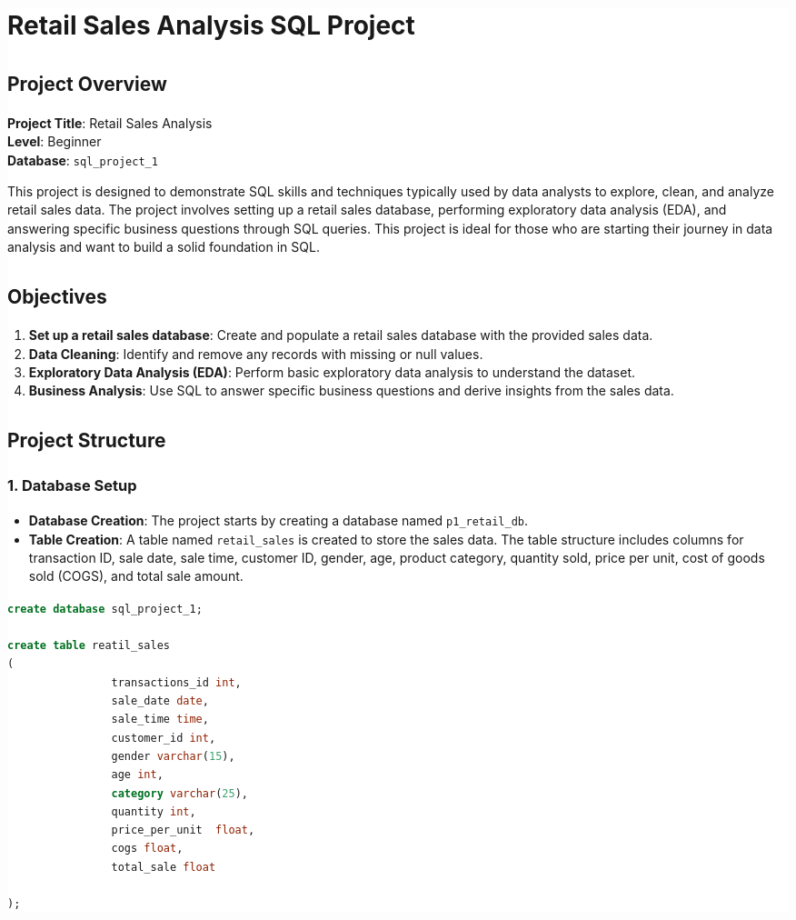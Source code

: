 # Retail Sales Analysis SQL Project

## Project Overview

**Project Title**: Retail Sales Analysis  
**Level**: Beginner  
**Database**: `sql_project_1`

This project is designed to demonstrate SQL skills and techniques typically used by data analysts to explore, clean, and analyze retail sales data. The project involves setting up a retail sales database, performing exploratory data analysis (EDA), and answering specific business questions through SQL queries. This project is ideal for those who are starting their journey in data analysis and want to build a solid foundation in SQL.

## Objectives

1. **Set up a retail sales database**: Create and populate a retail sales database with the provided sales data.
2. **Data Cleaning**: Identify and remove any records with missing or null values.
3. **Exploratory Data Analysis (EDA)**: Perform basic exploratory data analysis to understand the dataset.
4. **Business Analysis**: Use SQL to answer specific business questions and derive insights from the sales data.

## Project Structure

### 1. Database Setup

- **Database Creation**: The project starts by creating a database named `p1_retail_db`.
- **Table Creation**: A table named `retail_sales` is created to store the sales data. The table structure includes columns for transaction ID, sale date, sale time, customer ID, gender, age, product category, quantity sold, price per unit, cost of goods sold (COGS), and total sale amount.

```sql
create database sql_project_1;

create table reatil_sales
(
                transactions_id	int,
				sale_date date,	
				sale_time time,	
				customer_id	int,
				gender varchar(15),	
				age int,	
				category varchar(25),	
				quantity int,
				price_per_unit	float,
				cogs float,	
				total_sale float

);
```
